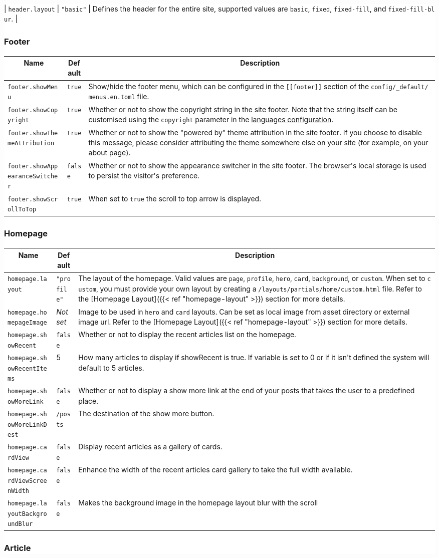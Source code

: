 | `header.layout` | `"basic"` | Defines the header for the entire site, supported values are `basic`, `fixed`, `fixed-fill`, and `fixed-fill-blur`. |
### Footer

| Name                            | Default | Description                                                                                                                                                                                                               |
| ------------------------------- | ------- | ------------------------------------------------------------------------------------------------------------------------------------------------------------------------------------------------------------------------- |
| `footer.showMenu`               | `true`  | Show/hide the footer menu, which can be configured in the `[[footer]]` section of the `config/_default/menus.en.toml` file.                                                                                               |
| `footer.showCopyright`          | `true`  | Whether or not to show the copyright string in the site footer. Note that the string itself can be customised using the `copyright` parameter in the [languages configuration](#language-and-i18n).                       |
| `footer.showThemeAttribution`   | `true`  | Whether or not to show the "powered by" theme attribution in the site footer. If you choose to disable this message, please consider attributing the theme somewhere else on your site (for example, on your about page). |
| `footer.showAppearanceSwitcher` | `false` | Whether or not to show the appearance switcher in the site footer. The browser's local storage is used to persist the visitor's preference.                                                                               |
| `footer.showScrollToTop`        | `true`  | When set to `true` the scroll to top arrow is displayed.                                                                                                                                                                  |
### Homepage

| Name                            | Default     | Description                                                                                                                                                                                                                                                                                                        |
| ------------------------------- | ----------- | ------------------------------------------------------------------------------------------------------------------------------------------------------------------------------------------------------------------------------------------------------------------------------------------------------------------ |
| `homepage.layout`               | `"profile"` | The layout of the homepage. Valid values are `page`, `profile`, `hero`, `card`, `background`, or `custom`. When set to `custom`, you must provide your own layout by creating a `/layouts/partials/home/custom.html` file. Refer to the [Homepage Layout]({{< ref "homepage-layout" >}}) section for more details. |
| `homepage.homepageImage`        | _Not set_   | Image to be used in `hero` and `card` layouts. Can be set as local image from asset directory or external image url. Refer to the [Homepage Layout]({{< ref "homepage-layout" >}}) section for more details.                                                                                                       |
| `homepage.showRecent`           | `false`     | Whether or not to display the recent articles list on the homepage.                                                                                                                                                                                                                                                |
| `homepage.showRecentItems`      | 5           | How many articles to display if showRecent is true. If variable is set to 0 or if it isn't defined the system will default to 5 articles.                                                                                                                                                                          |
| `homepage.showMoreLink`         | `false`     | Whether or not to display a show more link at the end of your posts that takes the user to a predefined place.                                                                                                                                                                                                     |
| `homepage.showMoreLinkDest`     | `/posts`    | The destination of the show more button.                                                                                                                                                                                                                                                                           |
| `homepage.cardView`             | `false`     | Display recent articles as a gallery of cards.                                                                                                                                                                                                                                                                     |
| `homepage.cardViewScreenWidth`  | `false`     | Enhance the width of the recent articles card gallery to take the full width available.                                                                                                                                                                                                                            |
| `homepage.layoutBackgroundBlur` | `false`     | Makes the background image in the homepage layout blur with the scroll                                                                                                                                                                                                                                             |
### Article
